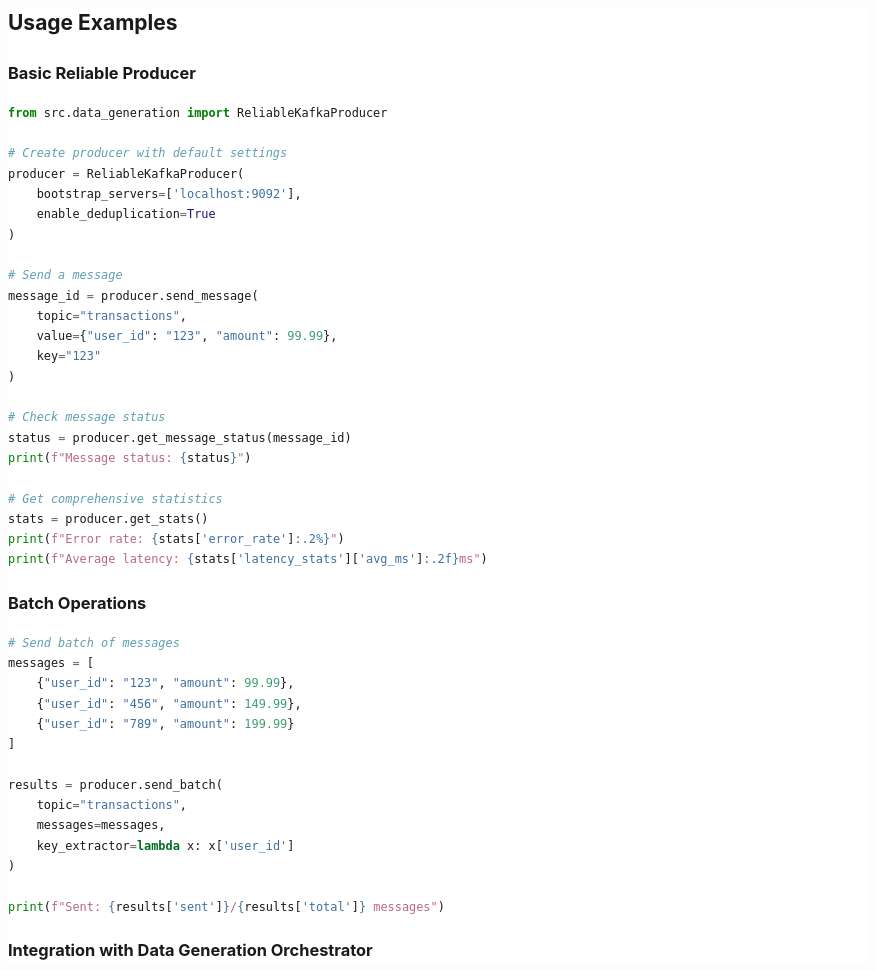 ## Usage Examples

### Basic Reliable Producer

```python
from src.data_generation import ReliableKafkaProducer

# Create producer with default settings
producer = ReliableKafkaProducer(
    bootstrap_servers=['localhost:9092'],
    enable_deduplication=True
)

# Send a message
message_id = producer.send_message(
    topic="transactions",
    value={"user_id": "123", "amount": 99.99},
    key="123"
)

# Check message status
status = producer.get_message_status(message_id)
print(f"Message status: {status}")

# Get comprehensive statistics
stats = producer.get_stats()
print(f"Error rate: {stats['error_rate']:.2%}")
print(f"Average latency: {stats['latency_stats']['avg_ms']:.2f}ms")
```

### Batch Operations

```python
# Send batch of messages
messages = [
    {"user_id": "123", "amount": 99.99},
    {"user_id": "456", "amount": 149.99},
    {"user_id": "789", "amount": 199.99}
]

results = producer.send_batch(
    topic="transactions",
    messages=messages,
    key_extractor=lambda x: x['user_id']
)

print(f"Sent: {results['sent']}/{results['total']} messages")
```

### Integration with Data Generation Orchestrator
